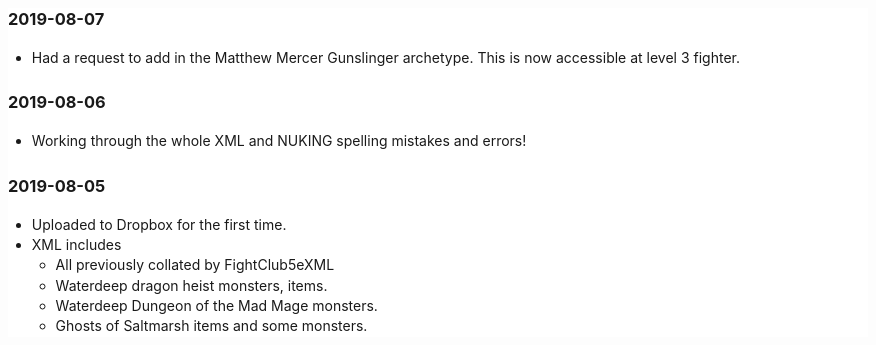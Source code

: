 ### 2019-08-07

* Had a request to add in the Matthew Mercer Gunslinger archetype. This is now accessible at level 3 fighter.

### 2019-08-06

* Working through the whole XML and NUKING spelling mistakes and errors!

### 2019-08-05

* Uploaded to Dropbox for the first time.
* XML includes
  * All previously collated by FightClub5eXML
  * Waterdeep dragon heist monsters, items.
  * Waterdeep Dungeon of the Mad Mage monsters.
  * Ghosts of Saltmarsh items and some monsters.